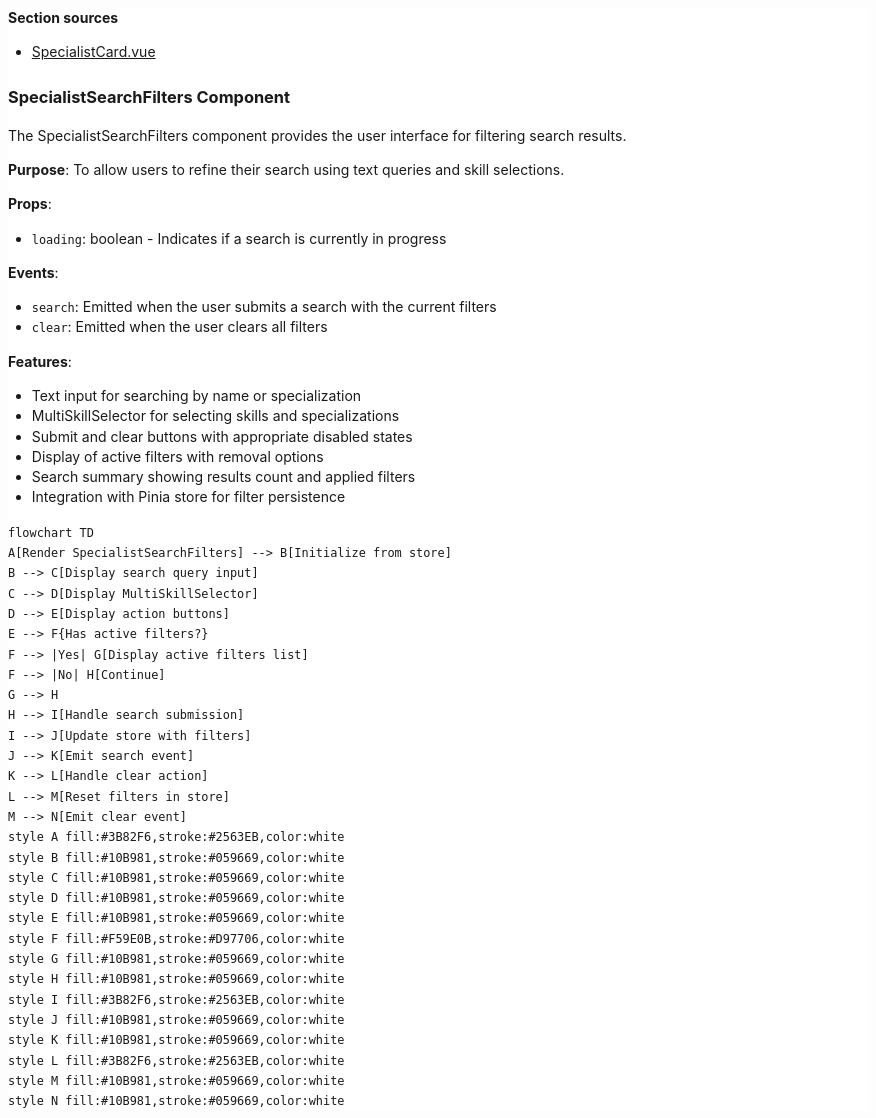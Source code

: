 **Section sources**
- [SpecialistCard.vue](file://src/components/search/SpecialistCard.vue#L1-L278)

### SpecialistSearchFilters Component
The SpecialistSearchFilters component provides the user interface for filtering search results.

**Purpose**: To allow users to refine their search using text queries and skill selections.

**Props**:
- `loading`: boolean - Indicates if a search is currently in progress

**Events**:
- `search`: Emitted when the user submits a search with the current filters
- `clear`: Emitted when the user clears all filters

**Features**:
- Text input for searching by name or specialization
- MultiSkillSelector for selecting skills and specializations
- Submit and clear buttons with appropriate disabled states
- Display of active filters with removal options
- Search summary showing results count and applied filters
- Integration with Pinia store for filter persistence

```mermaid
flowchart TD
A[Render SpecialistSearchFilters] --> B[Initialize from store]
B --> C[Display search query input]
C --> D[Display MultiSkillSelector]
D --> E[Display action buttons]
E --> F{Has active filters?}
F --> |Yes| G[Display active filters list]
F --> |No| H[Continue]
G --> H
H --> I[Handle search submission]
I --> J[Update store with filters]
J --> K[Emit search event]
K --> L[Handle clear action]
L --> M[Reset filters in store]
M --> N[Emit clear event]
style A fill:#3B82F6,stroke:#2563EB,color:white
style B fill:#10B981,stroke:#059669,color:white
style C fill:#10B981,stroke:#059669,color:white
style D fill:#10B981,stroke:#059669,color:white
style E fill:#10B981,stroke:#059669,color:white
style F fill:#F59E0B,stroke:#D97706,color:white
style G fill:#10B981,stroke:#059669,color:white
style H fill:#10B981,stroke:#059669,color:white
style I fill:#3B82F6,stroke:#2563EB,color:white
style J fill:#10B981,stroke:#059669,color:white
style K fill:#10B981,stroke:#059669,color:white
style L fill:#3B82F6,stroke:#2563EB,color:white
style M fill:#10B981,stroke:#059669,color:white
style N fill:#10B981,stroke:#059669,color:white
```
